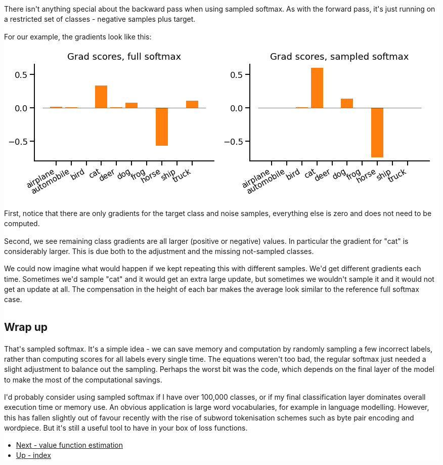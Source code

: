 There isn't anything special about the backward pass when using sampled softmax. As with the forward pass, it's just running on a restricted set of classes - negative samples plus target.

For our example, the gradients look like this:

![pair of bar charts; on the left: a negative bar for "horse", positive bars for "cat", "dog", "truck" and tiny positive bars for everything else; on the right, a larger negative bar for "horse", much larger positive bar for "cat", positive bar for "dog" and tiny positive bar for "bird", everything else zero](img/gradients.png)

First, notice that there are only gradients for the target class and noise samples, everything else is zero and does not need to be computed.

Second, we see remaining class gradients are all larger (positive or negative) values. In particular the gradient for "cat" is considerably larger. This is due both to the adjustment and the missing not-sampled classes.

We could now imagine what would happen if we kept repeating this with different samples. We'd get different gradients each time. Sometimes we'd sample "cat" and it would get an extra large update, but sometimes we wouldn't sample it and it would not get an update at all. The compensation in the height of each bar makes the average look similar to the reference full softmax case.


## Wrap up

That's sampled softmax. It's a simple idea - we can save memory and computation by randomly sampling a few incorrect labels, rather than computing scores for all labels every single time. The equations weren't too bad, the regular softmax just needed a slight adjustment to balance out the sampling. Perhaps the worst bit was the code, which depends on the final layer of the model to make the most of the computational savings.

I'd probably consider using sampled softmax if I have over 100,000 classes, or if my final classification layer dominates overall execution time or memory use. An obvious application is large word vocabularies, for example in language modelling. However, this has fallen slightly out of favour recently with the rise of subword tokenisation schemes such as byte pair encoding and wordpiece. But it's still a useful tool to have in your box of loss functions.

<ul class="nav nav-pills">
  <li class="nav-item">
    <a class="nav-link" href="../4-value/article.html">Next - value function estimation</a>
  </li>
  <li class="nav-item">
    <a class="nav-link" href="/index.html#classifier-training-objectives">Up - index</a>
  </li>
</ul>
